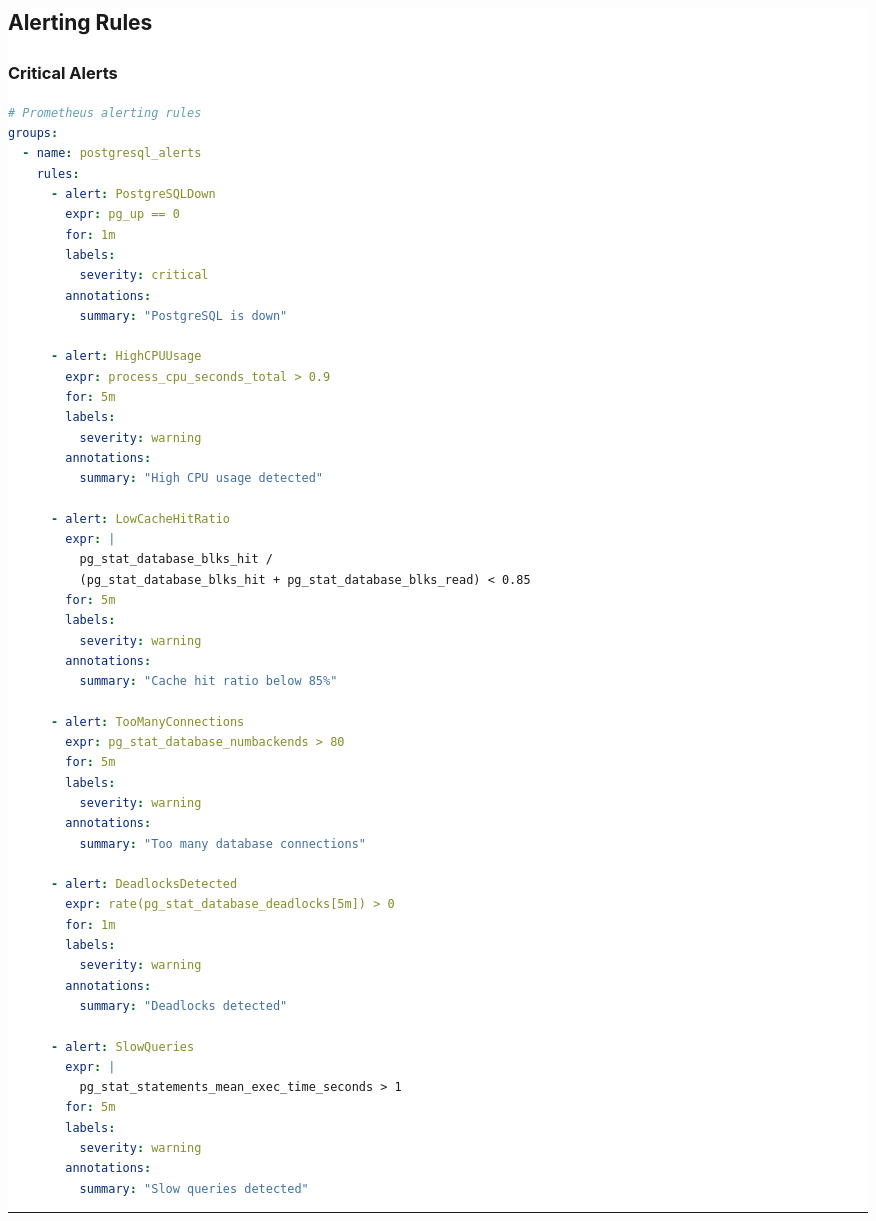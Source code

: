 
## Alerting Rules

### Critical Alerts

```yaml
# Prometheus alerting rules
groups:
  - name: postgresql_alerts
    rules:
      - alert: PostgreSQLDown
        expr: pg_up == 0
        for: 1m
        labels:
          severity: critical
        annotations:
          summary: "PostgreSQL is down"

      - alert: HighCPUUsage
        expr: process_cpu_seconds_total > 0.9
        for: 5m
        labels:
          severity: warning
        annotations:
          summary: "High CPU usage detected"

      - alert: LowCacheHitRatio
        expr: |
          pg_stat_database_blks_hit / 
          (pg_stat_database_blks_hit + pg_stat_database_blks_read) < 0.85
        for: 5m
        labels:
          severity: warning
        annotations:
          summary: "Cache hit ratio below 85%"

      - alert: TooManyConnections
        expr: pg_stat_database_numbackends > 80
        for: 5m
        labels:
          severity: warning
        annotations:
          summary: "Too many database connections"

      - alert: DeadlocksDetected
        expr: rate(pg_stat_database_deadlocks[5m]) > 0
        for: 1m
        labels:
          severity: warning
        annotations:
          summary: "Deadlocks detected"

      - alert: SlowQueries
        expr: |
          pg_stat_statements_mean_exec_time_seconds > 1
        for: 5m
        labels:
          severity: warning
        annotations:
          summary: "Slow queries detected"
```

---
